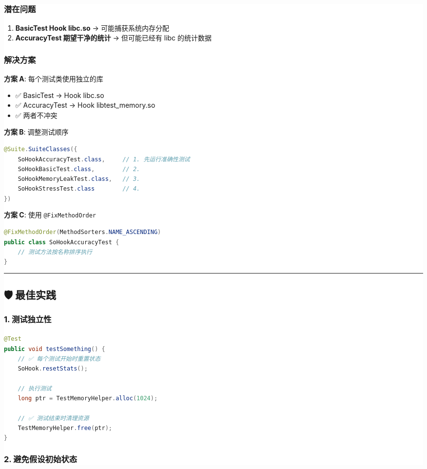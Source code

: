 ### 潜在问题

1. **BasicTest Hook libc.so** → 可能捕获系统内存分配
2. **AccuracyTest 期望干净的统计** → 但可能已经有 libc 的统计数据

### 解决方案

**方案 A**: 每个测试类使用独立的库

- ✅ BasicTest → Hook libc.so
- ✅ AccuracyTest → Hook libtest_memory.so
- ✅ 两者不冲突

**方案 B**: 调整测试顺序

```java
@Suite.SuiteClasses({
    SoHookAccuracyTest.class,     // 1. 先运行准确性测试
    SoHookBasicTest.class,        // 2. 
    SoHookMemoryLeakTest.class,   // 3. 
    SoHookStressTest.class        // 4. 
})
```

**方案 C**: 使用 `@FixMethodOrder`

```java
@FixMethodOrder(MethodSorters.NAME_ASCENDING)
public class SoHookAccuracyTest {
    // 测试方法按名称排序执行
}
```

---

## 🛡️ 最佳实践

### 1. 测试独立性

```java
@Test
public void testSomething() {
    // ✅ 每个测试开始时重置状态
    SoHook.resetStats();
    
    // 执行测试
    long ptr = TestMemoryHelper.alloc(1024);
    
    // ✅ 测试结束时清理资源
    TestMemoryHelper.free(ptr);
}
```

### 2. 避免假设初始状态
